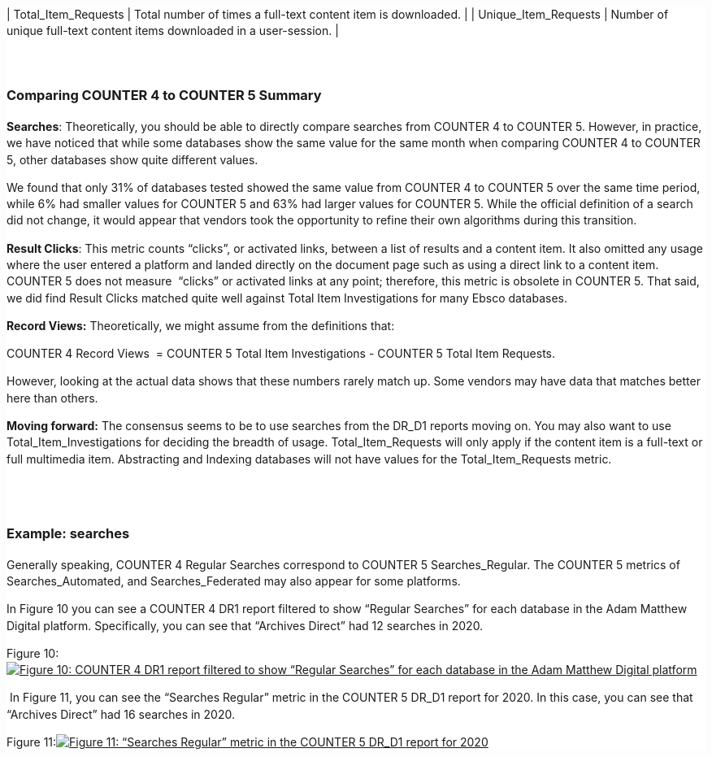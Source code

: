 | Total_Item_Requests        | Total number of times a full-text content item is downloaded.                                                                                                                                                                                                                                                                 |
| Unique_Item_Requests       | Number of unique full-text content items downloaded in a user-session.                                                                                                                                                                                                                                                        |

 

### Comparing COUNTER 4 to COUNTER 5 Summary

**Searches**: Theoretically, you should be able to directly compare searches from COUNTER 4 to COUNTER 5. However, in practice, we have noticed that while some databases show the same value for the same month when comparing COUNTER 4 to COUNTER 5, other databases show quite different values. 

We found that only 31% of databases tested showed the same value from COUNTER 4 to COUNTER 5 over the same time period, while 6% had smaller values for COUNTER 5 and 63% had larger values for COUNTER 5. While the official definition of a search did not change, it would appear that vendors took the opportunity to refine their own algorithms during this transition.

**Result Clicks**: This metric counts “clicks”, or activated links, between a list of results and a content item. It also omitted any usage where the user entered a platform and landed directly on the document page such as using a direct link to a content item. COUNTER 5 does not measure  “clicks” or activated links at any point; therefore, this metric is obsolete in COUNTER 5. That said, we did find Result Clicks matched quite well against Total Item Investigations for many Ebsco databases.

**Record Views:** Theoretically, we might assume from the definitions that: 

COUNTER 4 Record Views  = COUNTER 5 Total Item Investigations - COUNTER 5 Total Item Requests. 

However, looking at the actual data shows that these numbers rarely match up. Some vendors may have data that matches better here than others.

**Moving forward:** The consensus seems to be to use searches from the DR_D1 reports moving on. You may also want to use Total_Item_Investigations for deciding the breadth of usage. Total_Item_Requests will only apply if the content item is a full-text or full multimedia item. Abstracting and Indexing databases will not have values for the Total_Item_Requests metric.

###  

### Example: searches

Generally speaking, COUNTER 4 Regular Searches correspond to COUNTER 5 Searches_Regular. The COUNTER 5 metrics of Searches_Automated, and Searches_Federated may also appear for some platforms. 

In Figure 10 you can see a COUNTER 4 DR1 report filtered to show “Regular Searches” for each database in the Adam Matthew Digital platform. Specifically, you can see that “Archives Direct” had 12 searches in 2020.

Figure 10:[![Figure 10: COUNTER 4 DR1 report filtered to show “Regular Searches” for each database in the Adam Matthew Digital platform](https://sparcopen.org/wp-content/uploads/2021/07/Figure10-300x144.jpg)](http://sparcopen.org/wp-content/uploads/2021/07/Figure10.jpg)

 In Figure 11, you can see the “Searches Regular” metric in the COUNTER 5 DR_D1 report for 2020. In this case, you can see that “Archives Direct” had 16 searches in 2020. 

Figure 11:[![Figure 11: “Searches Regular” metric in the COUNTER 5 DR_D1 report for 2020](https://sparcopen.org/wp-content/uploads/2021/07/Figure11-300x193.jpg)](http://sparcopen.org/wp-content/uploads/2021/07/Figure11.jpg)
